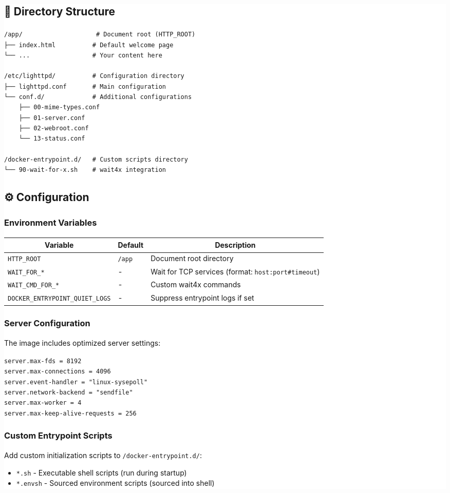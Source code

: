 ## 📁 Directory Structure

```
/app/                    # Document root (HTTP_ROOT)
├── index.html          # Default welcome page
└── ...                 # Your content here

/etc/lighttpd/          # Configuration directory
├── lighttpd.conf       # Main configuration
└── conf.d/             # Additional configurations
    ├── 00-mime-types.conf
    ├── 01-server.conf
    ├── 02-webroot.conf
    └── 13-status.conf

/docker-entrypoint.d/   # Custom scripts directory
└── 90-wait-for-x.sh    # wait4x integration
```

## ⚙️ Configuration

### Environment Variables

| Variable                       | Default | Description                                         |
|--------------------------------|---------|-----------------------------------------------------|
| `HTTP_ROOT`                    | `/app`  | Document root directory                             |
| `WAIT_FOR_*`                   | -       | Wait for TCP services (format: `host:port#timeout`) |
| `WAIT_CMD_FOR_*`               | -       | Custom wait4x commands                              |
| `DOCKER_ENTRYPOINT_QUIET_LOGS` | -       | Suppress entrypoint logs if set                     |

### Server Configuration

The image includes optimized server settings:

```
server.max-fds = 8192
server.max-connections = 4096
server.event-handler = "linux-sysepoll"
server.network-backend = "sendfile"
server.max-worker = 4
server.max-keep-alive-requests = 256
```

### Custom Entrypoint Scripts

Add custom initialization scripts to `/docker-entrypoint.d/`:

- `*.sh` - Executable shell scripts (run during startup)
- `*.envsh` - Sourced environment scripts (sourced into shell)
